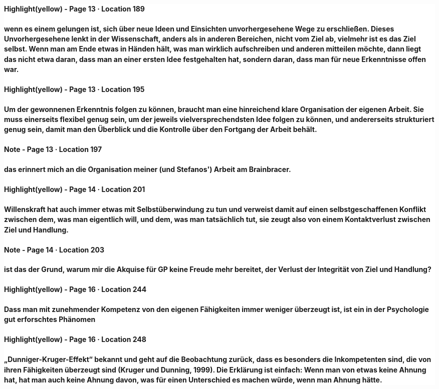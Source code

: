 #### Highlight(yellow) - Page 13 · Location 189

#### wenn es einem gelungen ist, sich über neue Ideen und Einsichten unvorhergesehene Wege zu erschließen. Dieses Unvorhergesehene lenkt in der Wissenschaft, anders als in anderen Bereichen, nicht vom Ziel ab, vielmehr ist es das Ziel selbst. Wenn man am Ende etwas in Händen hält, was man wirklich aufschreiben und anderen mitteilen möchte, dann liegt das nicht etwa daran, dass man an einer ersten Idee festgehalten hat, sondern daran, dass man für neue Erkenntnisse offen war.

#### Highlight(yellow) - Page 13 · Location 195

#### Um der gewonnenen Erkenntnis folgen zu können, braucht man eine hinreichend klare Organisation der eigenen Arbeit. Sie muss einerseits flexibel genug sein, um der jeweils vielversprechendsten Idee folgen zu können, und andererseits strukturiert genug sein, damit man den Überblick und die Kontrolle über den Fortgang der Arbeit behält.

#### Note - Page 13 · Location 197

#### das erinnert mich an die Organisation meiner (und Stefanos') Arbeit am Brainbracer.

#### Highlight(yellow) - Page 14 · Location 201

#### Willenskraft hat auch immer etwas mit Selbstüberwindung zu tun und verweist damit auf einen selbstgeschaffenen Konflikt zwischen dem, was man eigentlich will, und dem, was man tatsächlich tut, sie zeugt also von einem Kontaktverlust zwischen Ziel und Handlung.

#### Note - Page 14 · Location 203

#### ist das der Grund, warum mir die Akquise für GP keine Freude mehr bereitet, der Verlust der Integrität von Ziel und Handlung?

#### Highlight(yellow) - Page 16 · Location 244

#### Dass man mit zunehmender Kompetenz von den eigenen Fähigkeiten immer weniger überzeugt ist, ist ein in der Psychologie gut erforschtes Phänomen

#### Highlight(yellow) - Page 16 · Location 248

#### „Dunniger-Kruger-Effekt“ bekannt und geht auf die Beobachtung zurück, dass es besonders die Inkompetenten sind, die von ihren Fähigkeiten überzeugt sind (Kruger und Dunning, 1999). Die Erklärung ist einfach: Wenn man von etwas keine Ahnung hat, hat man auch keine Ahnung davon, was für einen Unterschied es machen würde, wenn man Ahnung hätte.
